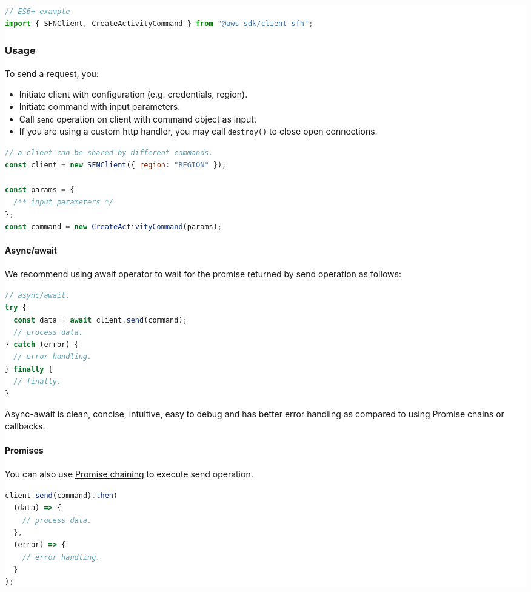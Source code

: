 ```ts
// ES6+ example
import { SFNClient, CreateActivityCommand } from "@aws-sdk/client-sfn";
```

### Usage

To send a request, you:

- Initiate client with configuration (e.g. credentials, region).
- Initiate command with input parameters.
- Call `send` operation on client with command object as input.
- If you are using a custom http handler, you may call `destroy()` to close open connections.

```js
// a client can be shared by different commands.
const client = new SFNClient({ region: "REGION" });

const params = {
  /** input parameters */
};
const command = new CreateActivityCommand(params);
```

#### Async/await

We recommend using [await](https://developer.mozilla.org/en-US/docs/Web/JavaScript/Reference/Operators/await)
operator to wait for the promise returned by send operation as follows:

```js
// async/await.
try {
  const data = await client.send(command);
  // process data.
} catch (error) {
  // error handling.
} finally {
  // finally.
}
```

Async-await is clean, concise, intuitive, easy to debug and has better error handling
as compared to using Promise chains or callbacks.

#### Promises

You can also use [Promise chaining](https://developer.mozilla.org/en-US/docs/Web/JavaScript/Guide/Using_promises#chaining)
to execute send operation.

```js
client.send(command).then(
  (data) => {
    // process data.
  },
  (error) => {
    // error handling.
  }
);
```
